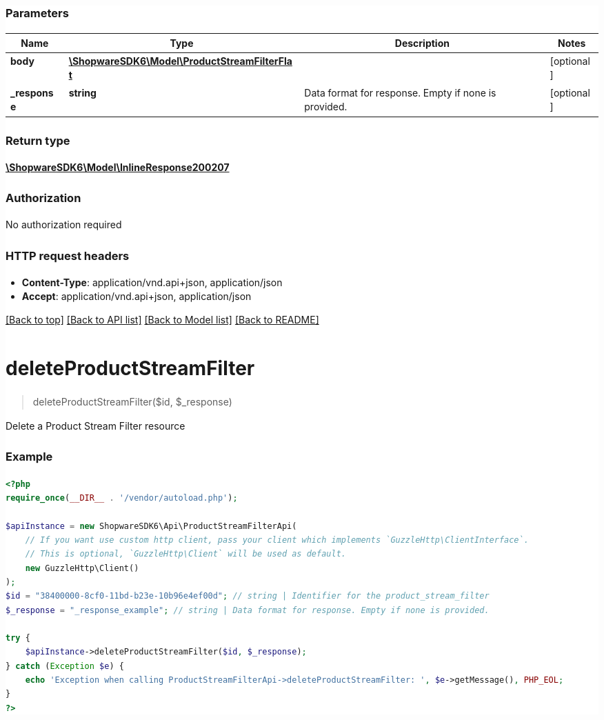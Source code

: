 ### Parameters

Name | Type | Description  | Notes
------------- | ------------- | ------------- | -------------
 **body** | [**\ShopwareSDK6\Model\ProductStreamFilterFlat**](../Model/ProductStreamFilterFlat.md)|  | [optional]
 **_response** | **string**| Data format for response. Empty if none is provided. | [optional]

### Return type

[**\ShopwareSDK6\Model\InlineResponse200207**](../Model/InlineResponse200207.md)

### Authorization

No authorization required

### HTTP request headers

 - **Content-Type**: application/vnd.api+json, application/json
 - **Accept**: application/vnd.api+json, application/json

[[Back to top]](#) [[Back to API list]](../../README.md#documentation-for-api-endpoints) [[Back to Model list]](../../README.md#documentation-for-models) [[Back to README]](../../README.md)

# **deleteProductStreamFilter**
> deleteProductStreamFilter($id, $_response)

Delete a Product Stream Filter resource

### Example
```php
<?php
require_once(__DIR__ . '/vendor/autoload.php');

$apiInstance = new ShopwareSDK6\Api\ProductStreamFilterApi(
    // If you want use custom http client, pass your client which implements `GuzzleHttp\ClientInterface`.
    // This is optional, `GuzzleHttp\Client` will be used as default.
    new GuzzleHttp\Client()
);
$id = "38400000-8cf0-11bd-b23e-10b96e4ef00d"; // string | Identifier for the product_stream_filter
$_response = "_response_example"; // string | Data format for response. Empty if none is provided.

try {
    $apiInstance->deleteProductStreamFilter($id, $_response);
} catch (Exception $e) {
    echo 'Exception when calling ProductStreamFilterApi->deleteProductStreamFilter: ', $e->getMessage(), PHP_EOL;
}
?>
```
